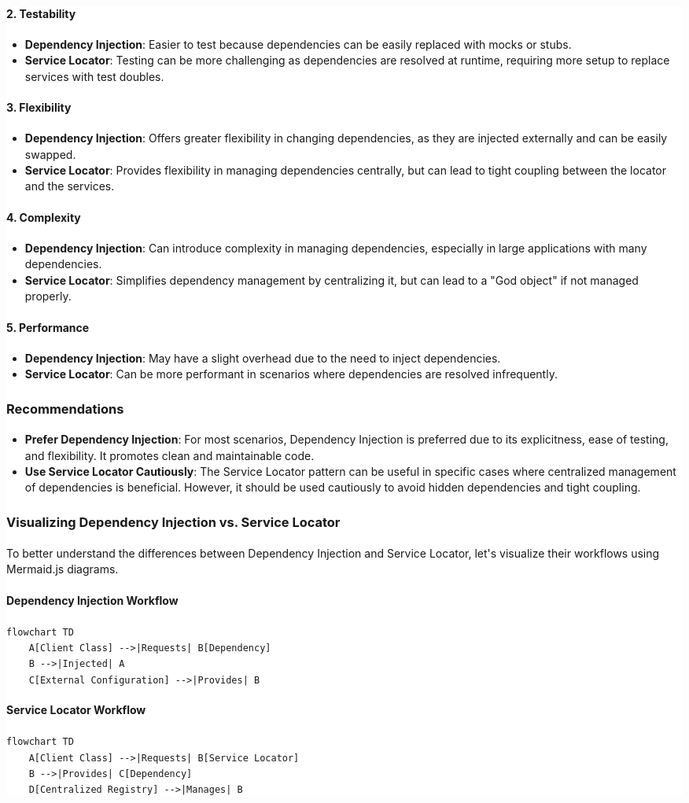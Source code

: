 #### 2. **Testability**

- **Dependency Injection**: Easier to test because dependencies can be easily replaced with mocks or stubs.
- **Service Locator**: Testing can be more challenging as dependencies are resolved at runtime, requiring more setup to replace services with test doubles.

#### 3. **Flexibility**

- **Dependency Injection**: Offers greater flexibility in changing dependencies, as they are injected externally and can be easily swapped.
- **Service Locator**: Provides flexibility in managing dependencies centrally, but can lead to tight coupling between the locator and the services.

#### 4. **Complexity**

- **Dependency Injection**: Can introduce complexity in managing dependencies, especially in large applications with many dependencies.
- **Service Locator**: Simplifies dependency management by centralizing it, but can lead to a "God object" if not managed properly.

#### 5. **Performance**

- **Dependency Injection**: May have a slight overhead due to the need to inject dependencies.
- **Service Locator**: Can be more performant in scenarios where dependencies are resolved infrequently.

### Recommendations

- **Prefer Dependency Injection**: For most scenarios, Dependency Injection is preferred due to its explicitness, ease of testing, and flexibility. It promotes clean and maintainable code.
- **Use Service Locator Cautiously**: The Service Locator pattern can be useful in specific cases where centralized management of dependencies is beneficial. However, it should be used cautiously to avoid hidden dependencies and tight coupling.

### Visualizing Dependency Injection vs. Service Locator

To better understand the differences between Dependency Injection and Service Locator, let's visualize their workflows using Mermaid.js diagrams.

#### Dependency Injection Workflow

```mermaid
flowchart TD
    A[Client Class] -->|Requests| B[Dependency]
    B -->|Injected| A
    C[External Configuration] -->|Provides| B
```

#### Service Locator Workflow

```mermaid
flowchart TD
    A[Client Class] -->|Requests| B[Service Locator]
    B -->|Provides| C[Dependency]
    D[Centralized Registry] -->|Manages| B
```
